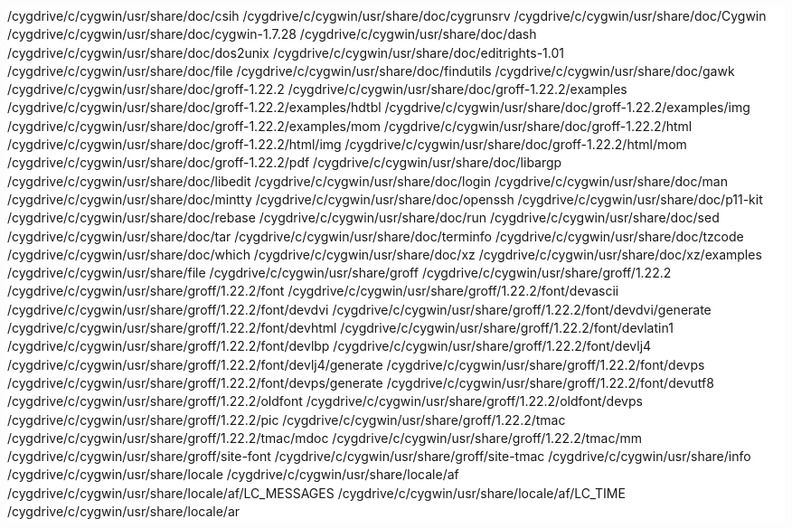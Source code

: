 /cygdrive/c/cygwin/usr/share/doc/csih
/cygdrive/c/cygwin/usr/share/doc/cygrunsrv
/cygdrive/c/cygwin/usr/share/doc/Cygwin
/cygdrive/c/cygwin/usr/share/doc/cygwin-1.7.28
/cygdrive/c/cygwin/usr/share/doc/dash
/cygdrive/c/cygwin/usr/share/doc/dos2unix
/cygdrive/c/cygwin/usr/share/doc/editrights-1.01
/cygdrive/c/cygwin/usr/share/doc/file
/cygdrive/c/cygwin/usr/share/doc/findutils
/cygdrive/c/cygwin/usr/share/doc/gawk
/cygdrive/c/cygwin/usr/share/doc/groff-1.22.2
/cygdrive/c/cygwin/usr/share/doc/groff-1.22.2/examples
/cygdrive/c/cygwin/usr/share/doc/groff-1.22.2/examples/hdtbl
/cygdrive/c/cygwin/usr/share/doc/groff-1.22.2/examples/img
/cygdrive/c/cygwin/usr/share/doc/groff-1.22.2/examples/mom
/cygdrive/c/cygwin/usr/share/doc/groff-1.22.2/html
/cygdrive/c/cygwin/usr/share/doc/groff-1.22.2/html/img
/cygdrive/c/cygwin/usr/share/doc/groff-1.22.2/html/mom
/cygdrive/c/cygwin/usr/share/doc/groff-1.22.2/pdf
/cygdrive/c/cygwin/usr/share/doc/libargp
/cygdrive/c/cygwin/usr/share/doc/libedit
/cygdrive/c/cygwin/usr/share/doc/login
/cygdrive/c/cygwin/usr/share/doc/man
/cygdrive/c/cygwin/usr/share/doc/mintty
/cygdrive/c/cygwin/usr/share/doc/openssh
/cygdrive/c/cygwin/usr/share/doc/p11-kit
/cygdrive/c/cygwin/usr/share/doc/rebase
/cygdrive/c/cygwin/usr/share/doc/run
/cygdrive/c/cygwin/usr/share/doc/sed
/cygdrive/c/cygwin/usr/share/doc/tar
/cygdrive/c/cygwin/usr/share/doc/terminfo
/cygdrive/c/cygwin/usr/share/doc/tzcode
/cygdrive/c/cygwin/usr/share/doc/which
/cygdrive/c/cygwin/usr/share/doc/xz
/cygdrive/c/cygwin/usr/share/doc/xz/examples
/cygdrive/c/cygwin/usr/share/file
/cygdrive/c/cygwin/usr/share/groff
/cygdrive/c/cygwin/usr/share/groff/1.22.2
/cygdrive/c/cygwin/usr/share/groff/1.22.2/font
/cygdrive/c/cygwin/usr/share/groff/1.22.2/font/devascii
/cygdrive/c/cygwin/usr/share/groff/1.22.2/font/devdvi
/cygdrive/c/cygwin/usr/share/groff/1.22.2/font/devdvi/generate
/cygdrive/c/cygwin/usr/share/groff/1.22.2/font/devhtml
/cygdrive/c/cygwin/usr/share/groff/1.22.2/font/devlatin1
/cygdrive/c/cygwin/usr/share/groff/1.22.2/font/devlbp
/cygdrive/c/cygwin/usr/share/groff/1.22.2/font/devlj4
/cygdrive/c/cygwin/usr/share/groff/1.22.2/font/devlj4/generate
/cygdrive/c/cygwin/usr/share/groff/1.22.2/font/devps
/cygdrive/c/cygwin/usr/share/groff/1.22.2/font/devps/generate
/cygdrive/c/cygwin/usr/share/groff/1.22.2/font/devutf8
/cygdrive/c/cygwin/usr/share/groff/1.22.2/oldfont
/cygdrive/c/cygwin/usr/share/groff/1.22.2/oldfont/devps
/cygdrive/c/cygwin/usr/share/groff/1.22.2/pic
/cygdrive/c/cygwin/usr/share/groff/1.22.2/tmac
/cygdrive/c/cygwin/usr/share/groff/1.22.2/tmac/mdoc
/cygdrive/c/cygwin/usr/share/groff/1.22.2/tmac/mm
/cygdrive/c/cygwin/usr/share/groff/site-font
/cygdrive/c/cygwin/usr/share/groff/site-tmac
/cygdrive/c/cygwin/usr/share/info
/cygdrive/c/cygwin/usr/share/locale
/cygdrive/c/cygwin/usr/share/locale/af
/cygdrive/c/cygwin/usr/share/locale/af/LC_MESSAGES
/cygdrive/c/cygwin/usr/share/locale/af/LC_TIME
/cygdrive/c/cygwin/usr/share/locale/ar
